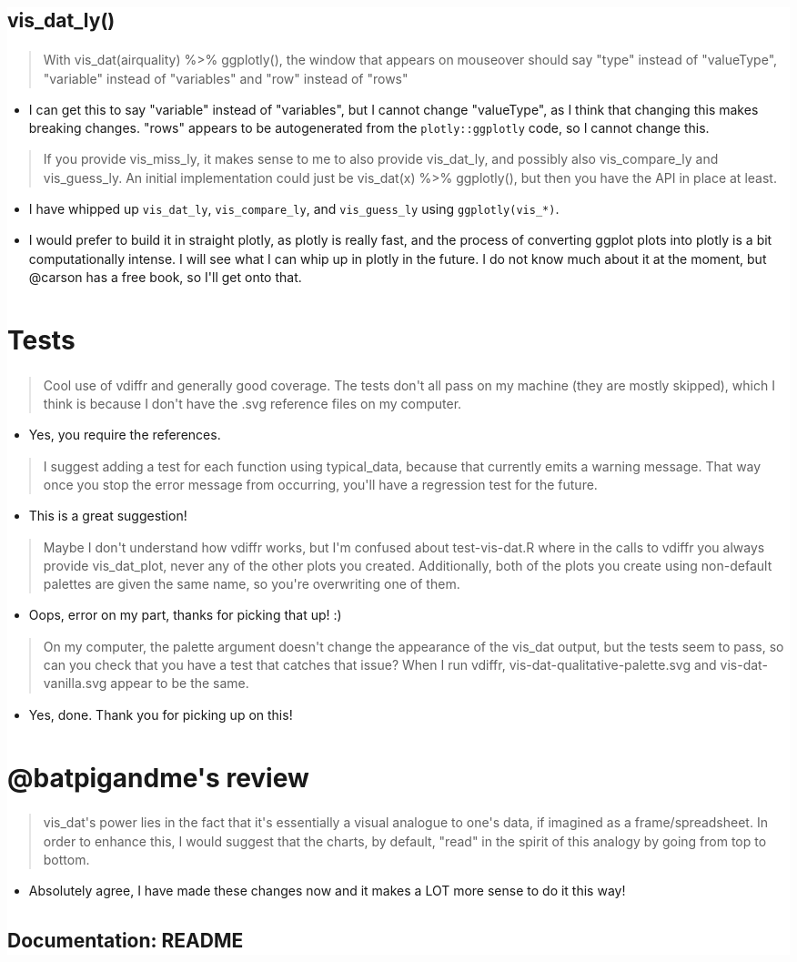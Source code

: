 ## vis_dat_ly()

> With vis_dat(airquality) %>% ggplotly(), the window that appears on mouseover should say "type" instead of "valueType", "variable" instead of "variables" and "row" instead of "rows"

- I can get this to say "variable" instead of "variables", but I cannot change "valueType", as I think that changing this makes breaking changes. "rows" appears to be autogenerated from the `plotly::ggplotly` code, so I cannot change this.

> If you provide vis_miss_ly, it makes sense to me to also provide vis_dat_ly, and possibly also vis_compare_ly and vis_guess_ly. An initial implementation could just be vis_dat(x) %>% ggplotly(), but then you have the API in place at least.

- I have whipped up `vis_dat_ly`, `vis_compare_ly`, and `vis_guess_ly` using `ggplotly(vis_*)`.

- I would prefer to build it in straight plotly, as plotly is really fast, and the process of converting ggplot plots into plotly is a bit computationally intense. I will see what I can whip up in plotly in the future. I do not know much about it at the moment, but @carson has a free book, so I'll get onto that.

# Tests

> Cool use of vdiffr and generally good coverage. The tests don't all pass on my machine (they are mostly skipped), which I think is because I don't have the .svg reference files on my computer.

- Yes, you require the references.

> I suggest adding a test for each function using typical_data, because that currently emits a warning message. That way once you stop the error message from occurring, you'll have a regression test for the future.

- This is a great suggestion!

> Maybe I don't understand how vdiffr works, but I'm confused about test-vis-dat.R where in the calls to vdiffr you always provide vis_dat_plot, never any of the other plots you created. Additionally, both of the plots you create using non-default palettes are given the same name, so you're overwriting one of them.

- Oops, error on my part, thanks for picking that up! :)

> On my computer, the palette argument doesn't change the appearance of the vis_dat output, but the tests seem to pass, so can you check that you have a test that catches that issue? When I run vdiffr, vis-dat-qualitative-palette.svg and vis-dat-vanilla.svg appear to be the same.

- Yes, done. Thank you for picking up on this!

# @batpigandme's review

> vis_dat's power lies in the fact that it's essentially a visual analogue to one's data, if imagined as a frame/spreadsheet. In order to enhance this, I would suggest that the charts, by default, "read" in the spirit of this analogy by going from top to bottom.

- Absolutely agree, I have made these changes now and it makes a LOT more sense to do it this way!

## Documentation: README
